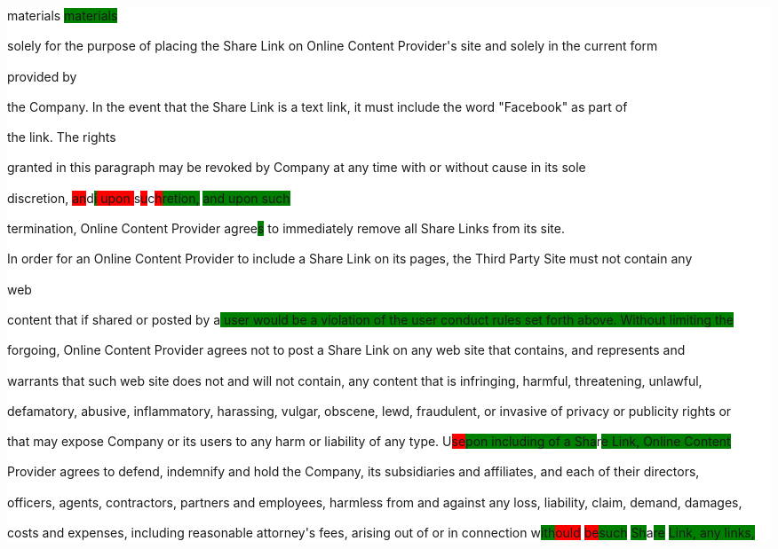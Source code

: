 materials</span> <span style="background-color: green;">materials

</span>solely for the purpose of placing the Share Link on Online Content Provider's site and solely in the current form<span style="background-color: green;"> </span><span style="background-color: red;">

</span>provided by<span style="background-color: red;"> </span><span style="background-color: green;">

</span>the Company. In the event that the Share Link is a text link, it must include the word "Facebook" as part of<span style="background-color: green;"> </span><span style="background-color: red;">

</span>the link. The rights<span style="background-color: red;"> </span><span style="background-color: green;">

</span>granted in this paragraph may be revoked by Company at any time with or without cause in its sole<span style="background-color: red;">

discretion,</span> <span style="background-color: red;">an</span>d<span style="background-color: green;">i</span><span style="background-color: red;"> upon </span>s<span style="background-color: red;">u</span>c<span style="background-color: red;">h</span><span style="background-color: green;">retion,</span> <span style="background-color: green;">and upon such

</span>termination, Online Content Provider agree<span style="background-color: green;">s</span> to immediately remove all Share Links from its site. 

In order for an Online Content Provider to include a Share Link on its pages, the Third Party Site must not contain any<span style="background-color: green;"> </span><span style="background-color: red;">

</span>web<span style="background-color: red;"> </span><span style="background-color: green;">

</span>content that if shared or posted by a<span style="background-color: green;"> user would be a violation of the user conduct rules set forth above. Without limiting the

forgoing, Online Content Provider agrees not to post a Share Link on any web site that contains, and represents and

warrants that such web site does not and will not contain, any content that is infringing, harmful, threatening, unlawful,

defamatory, abusive, inflammatory, harassing, vulgar, obscene, lewd, fraudulent, or invasive of privacy or publicity rights or

that may expose Company or its users to any harm or liability of any type.</span> U<span style="background-color: red;">se</span><span style="background-color: green;">pon including of a Sha</span>r<span style="background-color: green;">e Link, Online Content

Provider agrees to defend, indemnify and hold the Company, its subsidiaries and affiliates, and each of their directors,

officers, agents, contractors, partners and employees, harmless from and against any loss, liability, claim, demand, damages,

costs and expenses, including reasonable attorney's fees, arising out of or in connection</span> w<span style="background-color: green;">ith</span><span style="background-color: red;">ould</span> <span style="background-color: red;">be</span><span style="background-color: green;">such</span> <span style="background-color: green;">Sh</span>a<span style="background-color: green;">re</span> <span style="background-color: green;">Link, any links,
